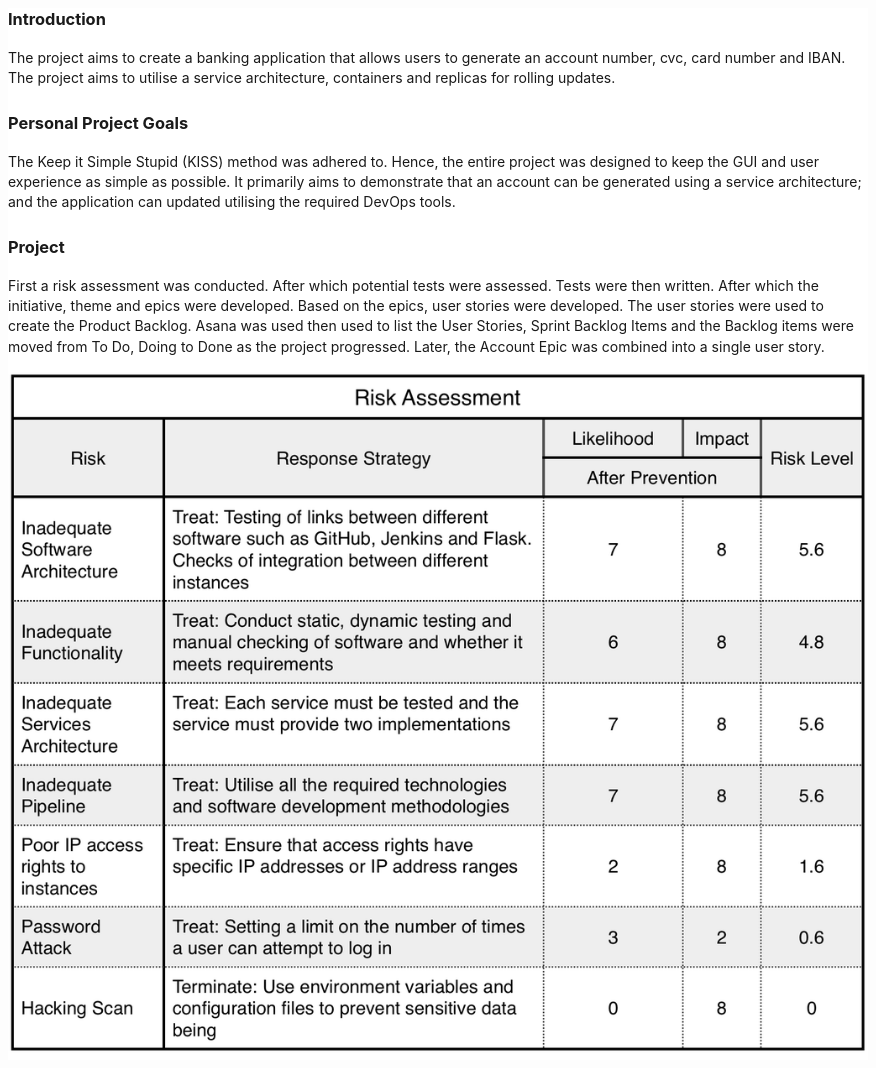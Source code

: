 ### Introduction

The project aims to create a banking application that allows users to generate an account number, cvc, card number and IBAN. The project aims to utilise a service architecture, containers and replicas for rolling updates.

### Personal Project Goals

The Keep it Simple Stupid (KISS) method was adhered to. Hence, the entire project was designed to keep the GUI and user experience as simple as possible. It primarily aims to demonstrate that an account can be generated using a service architecture; and the application can updated utilising the required DevOps tools.

### Project

First a risk assessment was conducted. After which potential tests were assessed. Tests were then written. After which the initiative, theme and epics were developed. Based on the epics, user stories were developed. The user stories were used to create the Product Backlog. Asana was used then used to list the User Stories, Sprint Backlog Items and the Backlog items were moved from To Do, Doing to Done as the project progressed. Later, the Account Epic was combined into a single user story.

![Risk Assessment](/Documents/RiskAssessment.png)
